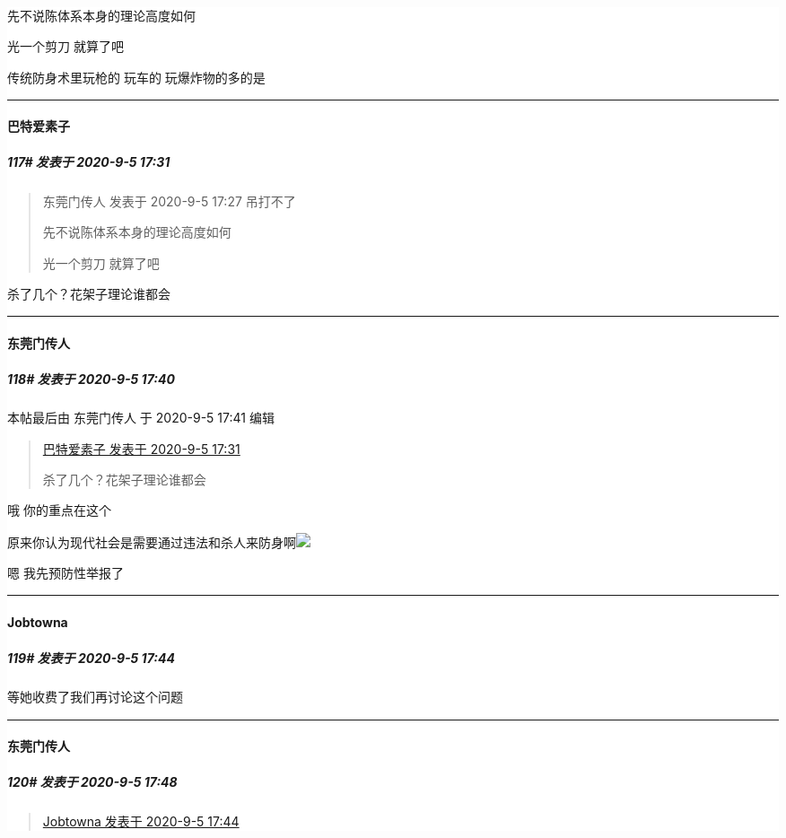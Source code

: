 先不说陈体系本身的理论高度如何

光一个剪刀 就算了吧

传统防身术里玩枪的 玩车的 玩爆炸物的多的是


-----

####  巴特爱素子  
##### 117#       发表于 2020-9-5 17:31


<blockquote>东莞门传人 发表于 2020-9-5 17:27
吊打不了

先不说陈体系本身的理论高度如何

光一个剪刀 就算了吧
</blockquote>
杀了几个？花架子理论谁都会


-----

####  东莞门传人  
##### 118#       发表于 2020-9-5 17:40


 本帖最后由 东莞门传人 于 2020-9-5 17:41 编辑 
<blockquote><a href="httphttps://bbs.saraba1st.com/2b/forum.php?mod=redirect&amp;goto=findpost&amp;pid=48649226&amp;ptid=1958319" target="_blank">巴特爱素子 发表于 2020-9-5 17:31</a>

杀了几个？花架子理论谁都会</blockquote>
哦 你的重点在这个

原来你认为现代社会是需要通过违法和杀人来防身啊<img src="https://static.saraba1st.com/image/smiley/face2017/196.png" referrerpolicy="no-referrer">

嗯 我先预防性举报了


-----

####  Jobtowna  
##### 119#       发表于 2020-9-5 17:44


等她收费了我们再讨论这个问题


-----

####  东莞门传人  
##### 120#       发表于 2020-9-5 17:48


<blockquote><a href="httphttps://bbs.saraba1st.com/2b/forum.php?mod=redirect&amp;goto=findpost&amp;pid=48649335&amp;ptid=1958319" target="_blank">Jobtowna 发表于 2020-9-5 17:44</a>
